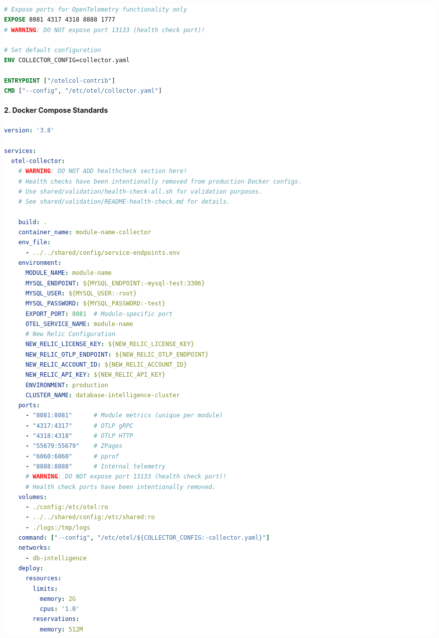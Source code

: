 ```dockerfile
# Expose ports for OpenTelemetry functionality only
EXPOSE 8081 4317 4318 8888 1777
# WARNING: DO NOT expose port 13133 (health check port)!

# Set default configuration
ENV COLLECTOR_CONFIG=collector.yaml

ENTRYPOINT ["/otelcol-contrib"]
CMD ["--config", "/etc/otel/collector.yaml"]
```

#### **2. Docker Compose Standards**
```yaml
version: '3.8'

services:
  otel-collector:
    # WARNING: DO NOT ADD healthcheck section here!
    # Health checks have been intentionally removed from production Docker configs.
    # Use shared/validation/health-check-all.sh for validation purposes.
    # See shared/validation/README-health-check.md for details.
    
    build: .
    container_name: module-name-collector
    env_file:
      - ../../shared/config/service-endpoints.env
    environment:
      MODULE_NAME: module-name
      MYSQL_ENDPOINT: ${MYSQL_ENDPOINT:-mysql-test:3306}
      MYSQL_USER: ${MYSQL_USER:-root}
      MYSQL_PASSWORD: ${MYSQL_PASSWORD:-test}
      EXPORT_PORT: 8081  # Module-specific port
      OTEL_SERVICE_NAME: module-name
      # New Relic Configuration
      NEW_RELIC_LICENSE_KEY: ${NEW_RELIC_LICENSE_KEY}
      NEW_RELIC_OTLP_ENDPOINT: ${NEW_RELIC_OTLP_ENDPOINT}
      NEW_RELIC_ACCOUNT_ID: ${NEW_RELIC_ACCOUNT_ID}
      NEW_RELIC_API_KEY: ${NEW_RELIC_API_KEY}
      ENVIRONMENT: production
      CLUSTER_NAME: database-intelligence-cluster
    ports:
      - "8081:8081"      # Module metrics (unique per module)
      - "4317:4317"      # OTLP gRPC
      - "4318:4318"      # OTLP HTTP
      - "55679:55679"    # ZPages
      - "6060:6060"      # pprof
      - "8888:8888"      # Internal telemetry
      # WARNING: DO NOT expose port 13133 (health check port)!
      # Health check ports have been intentionally removed.
    volumes:
      - ./config:/etc/otel:ro
      - ../../shared/config:/etc/shared:ro
      - ./logs:/tmp/logs
    command: ["--config", "/etc/otel/${COLLECTOR_CONFIG:-collector.yaml}"]
    networks:
      - db-intelligence
    deploy:
      resources:
        limits:
          memory: 2G
          cpus: '1.0'
        reservations:
          memory: 512M
```